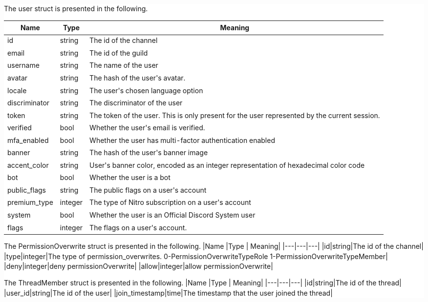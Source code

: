 The user struct is presented in the following.

|Name |Type | Meaning|
|---|---|---|
|id|string|The id of the channel|
|email|string|The id of the guild|
|username|string|The name of the user|
|avatar|string|The hash of the user's avatar.|
|locale|string|The user's chosen language option|
|discriminator|string|The discriminator of the user|
|token|string|The token of the user. This is only present for the user represented by the current session.|
|verified|bool|Whether the user's email is verified.|
|mfa_enabled|bool|Whether the user has multi-factor authentication enabled|
|banner|string|The hash of the user's banner image|
|accent_color|string|User's banner color, encoded as an integer representation of hexadecimal color code|
|bot|bool|Whether the user is a bot|
|public_flags|string|The public flags on a user's account|
|premium_type|integer|The type of Nitro subscription on a user's account|
|system|bool|Whether the user is an Official Discord System user |
|flags|integer|The flags on a user's account.|


The PermissionOverwrite struct is presented in the following.
|Name |Type | Meaning|
|---|---|---|
|id|string|The id of the channel|
|type|integer|The type of permission_overwrites. 0-PermissionOverwriteTypeRole 1-PermissionOverwriteTypeMember|
|deny|integer|deny permissionOverwrite|
|allow|integer|allow permissionOverwrite|

The ThreadMember struct is presented in the following.
|Name |Type | Meaning|
|---|---|---|
|id|string|The id of the thread|
|user_id|string|The id of the user|
|join_timestamp|time|The timestamp that the user joined the thread|

